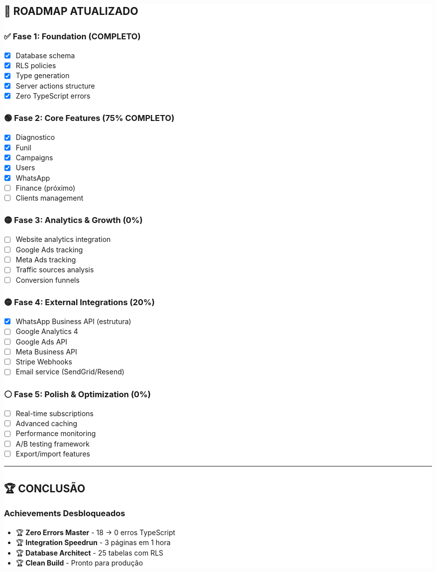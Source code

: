 
## 🎯 ROADMAP ATUALIZADO

### ✅ Fase 1: Foundation (COMPLETO)
- [x] Database schema
- [x] RLS policies
- [x] Type generation
- [x] Server actions structure
- [x] Zero TypeScript errors

### 🟢 Fase 2: Core Features (75% COMPLETO)
- [x] Diagnostico
- [x] Funil
- [x] Campaigns
- [x] Users
- [x] WhatsApp
- [ ] Finance (próximo)
- [ ] Clients management

### 🟡 Fase 3: Analytics & Growth (0%)
- [ ] Website analytics integration
- [ ] Google Ads tracking
- [ ] Meta Ads tracking
- [ ] Traffic sources analysis
- [ ] Conversion funnels

### 🟡 Fase 4: External Integrations (20%)
- [x] WhatsApp Business API (estrutura)
- [ ] Google Analytics 4
- [ ] Google Ads API
- [ ] Meta Business API
- [ ] Stripe Webhooks
- [ ] Email service (SendGrid/Resend)

### ⚪ Fase 5: Polish & Optimization (0%)
- [ ] Real-time subscriptions
- [ ] Advanced caching
- [ ] Performance monitoring
- [ ] A/B testing framework
- [ ] Export/import features

---

## 🏆 CONCLUSÃO

### Achievements Desbloqueados
- 🏆 **Zero Errors Master** - 18 → 0 erros TypeScript
- 🏆 **Integration Speedrun** - 3 páginas em 1 hora
- 🏆 **Database Architect** - 25 tabelas com RLS
- 🏆 **Clean Build** - Pronto para produção
